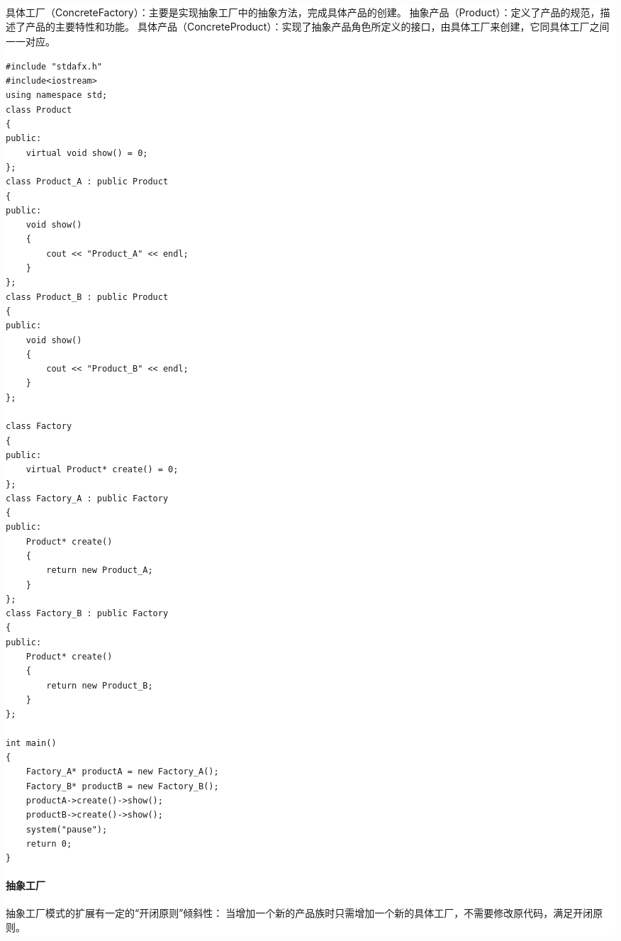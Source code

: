 具体工厂（ConcreteFactory）：主要是实现抽象工厂中的抽象方法，完成具体产品的创建。
抽象产品（Product）：定义了产品的规范，描述了产品的主要特性和功能。
具体产品（ConcreteProduct）：实现了抽象产品角色所定义的接口，由具体工厂来创建，它同具体工厂之间一一对应。
```
#include "stdafx.h"
#include<iostream>
using namespace std;
class Product
{
public:
    virtual void show() = 0;
};
class Product_A : public Product
{
public:
    void show()
    {
        cout << "Product_A" << endl;
    }
};
class Product_B : public Product
{
public:
    void show()
    {
        cout << "Product_B" << endl;
    }
};

class Factory
{
public:
    virtual Product* create() = 0;
};
class Factory_A : public Factory
{
public:
    Product* create()
    {
        return new Product_A;
    }
};
class Factory_B : public Factory
{
public:
    Product* create()
    {
        return new Product_B;
    }
};

int main()
{
    Factory_A* productA = new Factory_A();
    Factory_B* productB = new Factory_B();
    productA->create()->show();
    productB->create()->show();
    system("pause");
    return 0;
}
```
#### 抽象工厂
抽象工厂模式的扩展有一定的“开闭原则”倾斜性：
当增加一个新的产品族时只需增加一个新的具体工厂，不需要修改原代码，满足开闭原则。